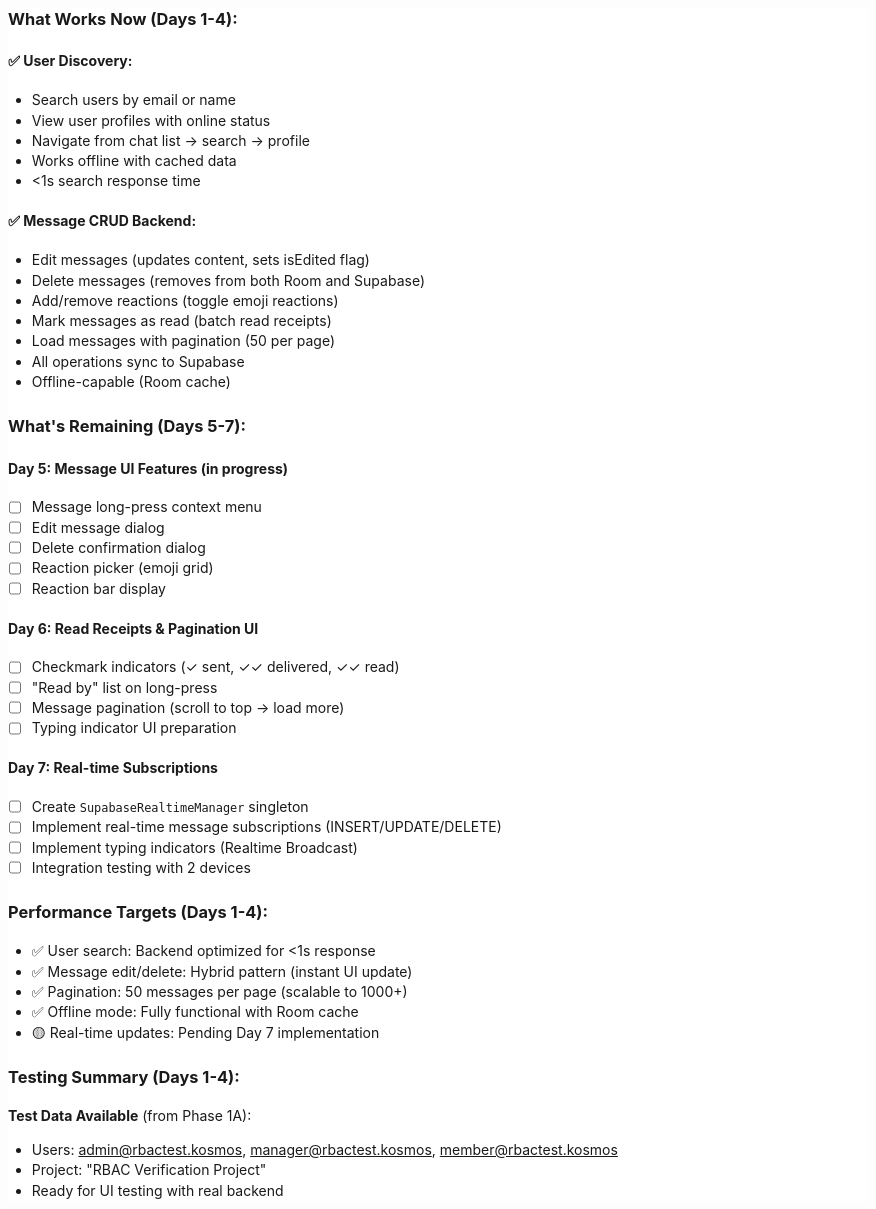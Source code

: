 ### What Works Now (Days 1-4):

#### ✅ User Discovery:
- Search users by email or name
- View user profiles with online status
- Navigate from chat list → search → profile
- Works offline with cached data
- <1s search response time

#### ✅ Message CRUD Backend:
- Edit messages (updates content, sets isEdited flag)
- Delete messages (removes from both Room and Supabase)
- Add/remove reactions (toggle emoji reactions)
- Mark messages as read (batch read receipts)
- Load messages with pagination (50 per page)
- All operations sync to Supabase
- Offline-capable (Room cache)

### What's Remaining (Days 5-7):

#### Day 5: Message UI Features (in progress)
- [ ] Message long-press context menu
- [ ] Edit message dialog
- [ ] Delete confirmation dialog
- [ ] Reaction picker (emoji grid)
- [ ] Reaction bar display

#### Day 6: Read Receipts & Pagination UI
- [ ] Checkmark indicators (✓ sent, ✓✓ delivered, ✓✓ read)
- [ ] "Read by" list on long-press
- [ ] Message pagination (scroll to top → load more)
- [ ] Typing indicator UI preparation

#### Day 7: Real-time Subscriptions
- [ ] Create `SupabaseRealtimeManager` singleton
- [ ] Implement real-time message subscriptions (INSERT/UPDATE/DELETE)
- [ ] Implement typing indicators (Realtime Broadcast)
- [ ] Integration testing with 2 devices

### Performance Targets (Days 1-4):
- ✅ User search: Backend optimized for <1s response
- ✅ Message edit/delete: Hybrid pattern (instant UI update)
- ✅ Pagination: 50 messages per page (scalable to 1000+)
- ✅ Offline mode: Fully functional with Room cache
- 🟡 Real-time updates: Pending Day 7 implementation

### Testing Summary (Days 1-4):
**Test Data Available** (from Phase 1A):
- Users: admin@rbactest.kosmos, manager@rbactest.kosmos, member@rbactest.kosmos
- Project: "RBAC Verification Project"
- Ready for UI testing with real backend
